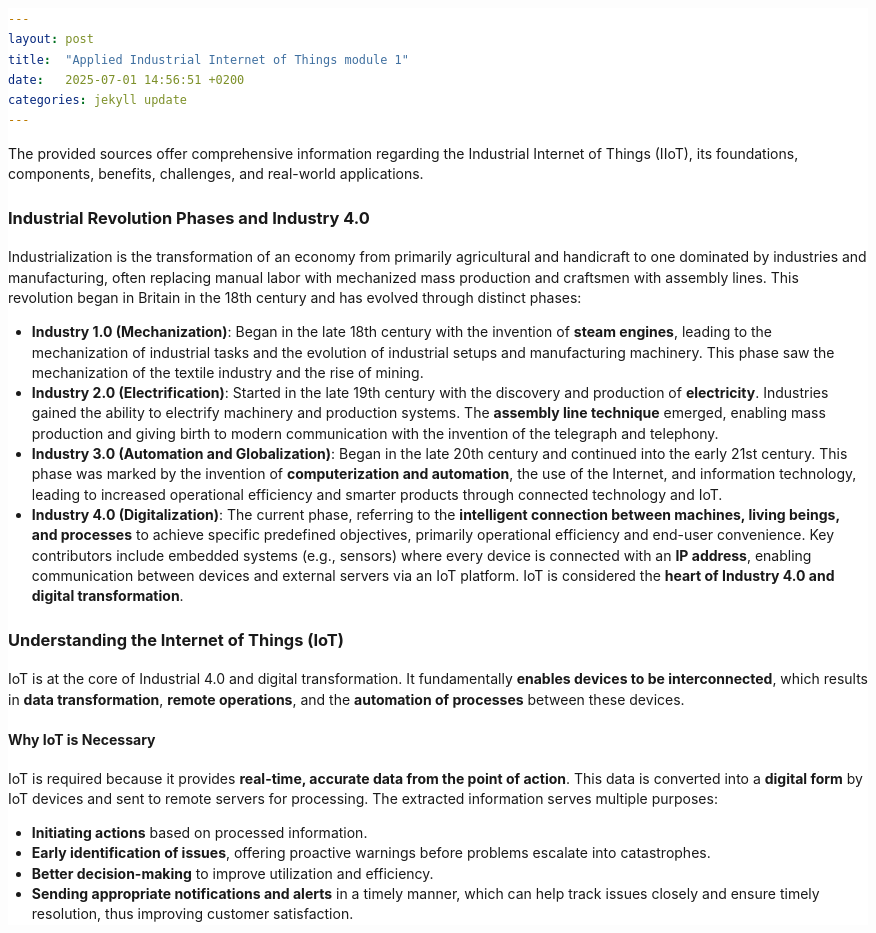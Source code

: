 ```yaml
---
layout: post
title:  "Applied Industrial Internet of Things module 1"
date:   2025-07-01 14:56:51 +0200
categories: jekyll update
---
```



The provided sources offer comprehensive information regarding the Industrial Internet of Things (IIoT), its foundations, components, benefits, challenges, and real-world applications.

### Industrial Revolution Phases and Industry 4.0

Industrialization is the transformation of an economy from primarily agricultural and handicraft to one dominated by industries and manufacturing, often replacing manual labor with mechanized mass production and craftsmen with assembly lines. This revolution began in Britain in the 18th century and has evolved through distinct phases:

*   **Industry 1.0 (Mechanization)**: Began in the late 18th century with the invention of **steam engines**, leading to the mechanization of industrial tasks and the evolution of industrial setups and manufacturing machinery. This phase saw the mechanization of the textile industry and the rise of mining.
*   **Industry 2.0 (Electrification)**: Started in the late 19th century with the discovery and production of **electricity**. Industries gained the ability to electrify machinery and production systems. The **assembly line technique** emerged, enabling mass production and giving birth to modern communication with the invention of the telegraph and telephony.
*   **Industry 3.0 (Automation and Globalization)**: Began in the late 20th century and continued into the early 21st century. This phase was marked by the invention of **computerization and automation**, the use of the Internet, and information technology, leading to increased operational efficiency and smarter products through connected technology and IoT.
*   **Industry 4.0 (Digitalization)**: The current phase, referring to the **intelligent connection between machines, living beings, and processes** to achieve specific predefined objectives, primarily operational efficiency and end-user convenience. Key contributors include embedded systems (e.g., sensors) where every device is connected with an **IP address**, enabling communication between devices and external servers via an IoT platform. IoT is considered the **heart of Industry 4.0 and digital transformation**.

### Understanding the Internet of Things (IoT)

IoT is at the core of Industrial 4.0 and digital transformation. It fundamentally **enables devices to be interconnected**, which results in **data transformation**, **remote operations**, and the **automation of processes** between these devices.

#### Why IoT is Necessary
IoT is required because it provides **real-time, accurate data from the point of action**. This data is converted into a **digital form** by IoT devices and sent to remote servers for processing. The extracted information serves multiple purposes:
*   **Initiating actions** based on processed information.
*   **Early identification of issues**, offering proactive warnings before problems escalate into catastrophes.
*   **Better decision-making** to improve utilization and efficiency.
*   **Sending appropriate notifications and alerts** in a timely manner, which can help track issues closely and ensure timely resolution, thus improving customer satisfaction.
